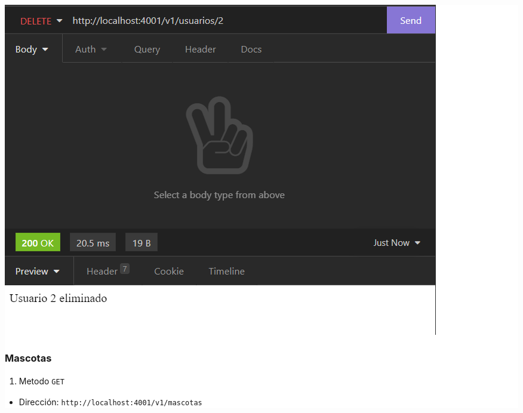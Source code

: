   ![Metodo get usuarios](./images/adoptapet-usuarios-delete.png)

### Mascotas
1. Metodo `GET`
- Dirección: `http://localhost:4001/v1/mascotas`